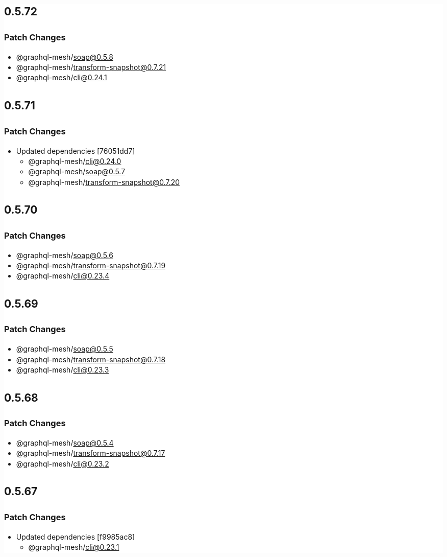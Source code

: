 ## 0.5.72

### Patch Changes

- @graphql-mesh/soap@0.5.8
- @graphql-mesh/transform-snapshot@0.7.21
- @graphql-mesh/cli@0.24.1

## 0.5.71

### Patch Changes

- Updated dependencies [76051dd7]
  - @graphql-mesh/cli@0.24.0
  - @graphql-mesh/soap@0.5.7
  - @graphql-mesh/transform-snapshot@0.7.20

## 0.5.70

### Patch Changes

- @graphql-mesh/soap@0.5.6
- @graphql-mesh/transform-snapshot@0.7.19
- @graphql-mesh/cli@0.23.4

## 0.5.69

### Patch Changes

- @graphql-mesh/soap@0.5.5
- @graphql-mesh/transform-snapshot@0.7.18
- @graphql-mesh/cli@0.23.3

## 0.5.68

### Patch Changes

- @graphql-mesh/soap@0.5.4
- @graphql-mesh/transform-snapshot@0.7.17
- @graphql-mesh/cli@0.23.2

## 0.5.67

### Patch Changes

- Updated dependencies [f9985ac8]
  - @graphql-mesh/cli@0.23.1

